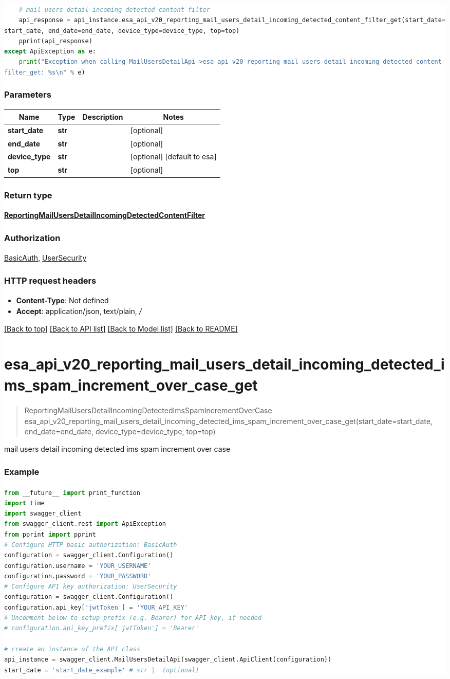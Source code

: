 ```python
    # mail users detail incoming detected content filter
    api_response = api_instance.esa_api_v20_reporting_mail_users_detail_incoming_detected_content_filter_get(start_date=start_date, end_date=end_date, device_type=device_type, top=top)
    pprint(api_response)
except ApiException as e:
    print("Exception when calling MailUsersDetailApi->esa_api_v20_reporting_mail_users_detail_incoming_detected_content_filter_get: %s\n" % e)
```

### Parameters

Name | Type | Description  | Notes
------------- | ------------- | ------------- | -------------
 **start_date** | **str**|  | [optional] 
 **end_date** | **str**|  | [optional] 
 **device_type** | **str**|  | [optional] [default to esa]
 **top** | **str**|  | [optional] 

### Return type

[**ReportingMailUsersDetailIncomingDetectedContentFilter**](ReportingMailUsersDetailIncomingDetectedContentFilter.md)

### Authorization

[BasicAuth](../README.md#BasicAuth), [UserSecurity](../README.md#UserSecurity)

### HTTP request headers

 - **Content-Type**: Not defined
 - **Accept**: application/json, text/plain, */*

[[Back to top]](#) [[Back to API list]](../README.md#documentation-for-api-endpoints) [[Back to Model list]](../README.md#documentation-for-models) [[Back to README]](../README.md)

# **esa_api_v20_reporting_mail_users_detail_incoming_detected_ims_spam_increment_over_case_get**
> ReportingMailUsersDetailIncomingDetectedImsSpamIncrementOverCase esa_api_v20_reporting_mail_users_detail_incoming_detected_ims_spam_increment_over_case_get(start_date=start_date, end_date=end_date, device_type=device_type, top=top)

mail users detail incoming detected ims spam increment over case

### Example
```python
from __future__ import print_function
import time
import swagger_client
from swagger_client.rest import ApiException
from pprint import pprint
# Configure HTTP basic authorization: BasicAuth
configuration = swagger_client.Configuration()
configuration.username = 'YOUR_USERNAME'
configuration.password = 'YOUR_PASSWORD'
# Configure API key authorization: UserSecurity
configuration = swagger_client.Configuration()
configuration.api_key['jwtToken'] = 'YOUR_API_KEY'
# Uncomment below to setup prefix (e.g. Bearer) for API key, if needed
# configuration.api_key_prefix['jwtToken'] = 'Bearer'

# create an instance of the API class
api_instance = swagger_client.MailUsersDetailApi(swagger_client.ApiClient(configuration))
start_date = 'start_date_example' # str |  (optional)
```